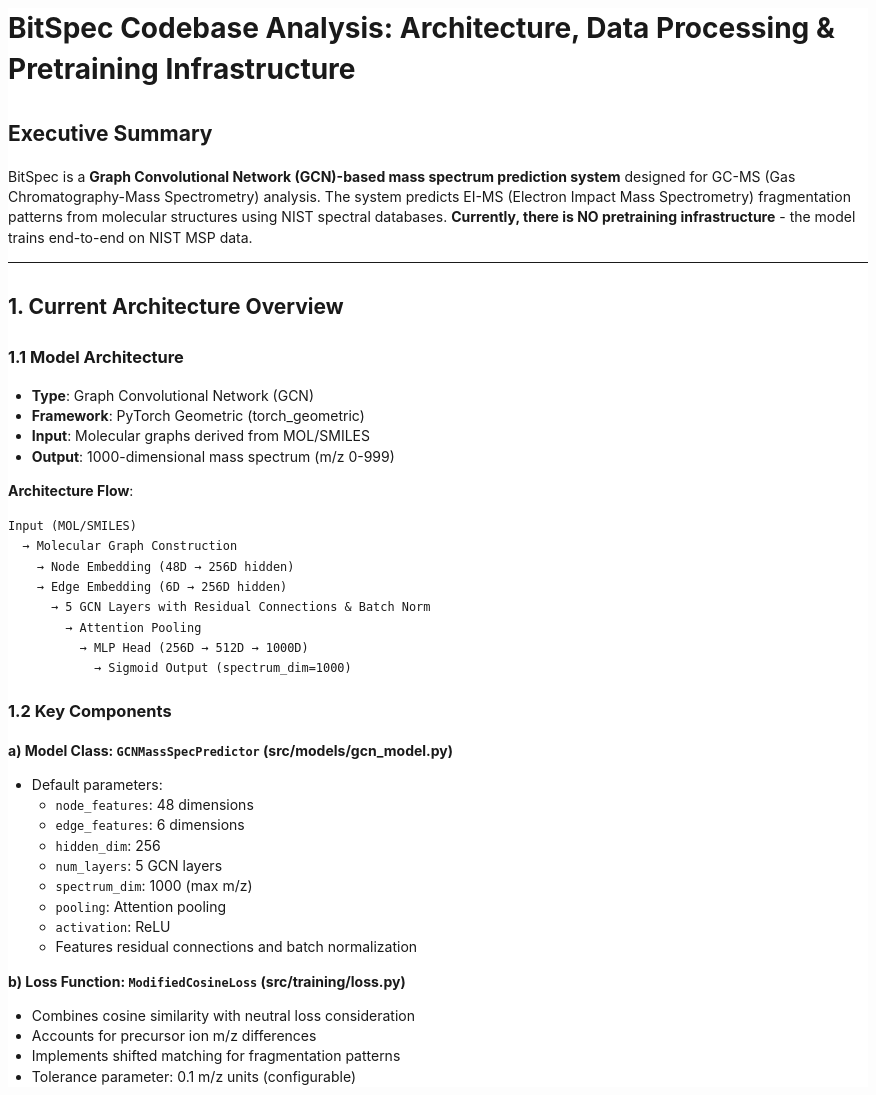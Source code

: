 # BitSpec Codebase Analysis: Architecture, Data Processing & Pretraining Infrastructure

## Executive Summary

BitSpec is a **Graph Convolutional Network (GCN)-based mass spectrum prediction system** designed for GC-MS (Gas Chromatography-Mass Spectrometry) analysis. The system predicts EI-MS (Electron Impact Mass Spectrometry) fragmentation patterns from molecular structures using NIST spectral databases. **Currently, there is NO pretraining infrastructure** - the model trains end-to-end on NIST MSP data.

---

## 1. Current Architecture Overview

### 1.1 Model Architecture
- **Type**: Graph Convolutional Network (GCN)
- **Framework**: PyTorch Geometric (torch_geometric)
- **Input**: Molecular graphs derived from MOL/SMILES
- **Output**: 1000-dimensional mass spectrum (m/z 0-999)

**Architecture Flow**:
```
Input (MOL/SMILES) 
  → Molecular Graph Construction 
    → Node Embedding (48D → 256D hidden)
    → Edge Embedding (6D → 256D hidden)
      → 5 GCN Layers with Residual Connections & Batch Norm
        → Attention Pooling
          → MLP Head (256D → 512D → 1000D)
            → Sigmoid Output (spectrum_dim=1000)
```

### 1.2 Key Components

**a) Model Class: `GCNMassSpecPredictor` (src/models/gcn_model.py)**
- Default parameters:
  - `node_features`: 48 dimensions
  - `edge_features`: 6 dimensions  
  - `hidden_dim`: 256
  - `num_layers`: 5 GCN layers
  - `spectrum_dim`: 1000 (max m/z)
  - `pooling`: Attention pooling
  - `activation`: ReLU
  - Features residual connections and batch normalization

**b) Loss Function: `ModifiedCosineLoss` (src/training/loss.py)**
- Combines cosine similarity with neutral loss consideration
- Accounts for precursor ion m/z differences
- Implements shifted matching for fragmentation patterns
- Tolerance parameter: 0.1 m/z units (configurable)
